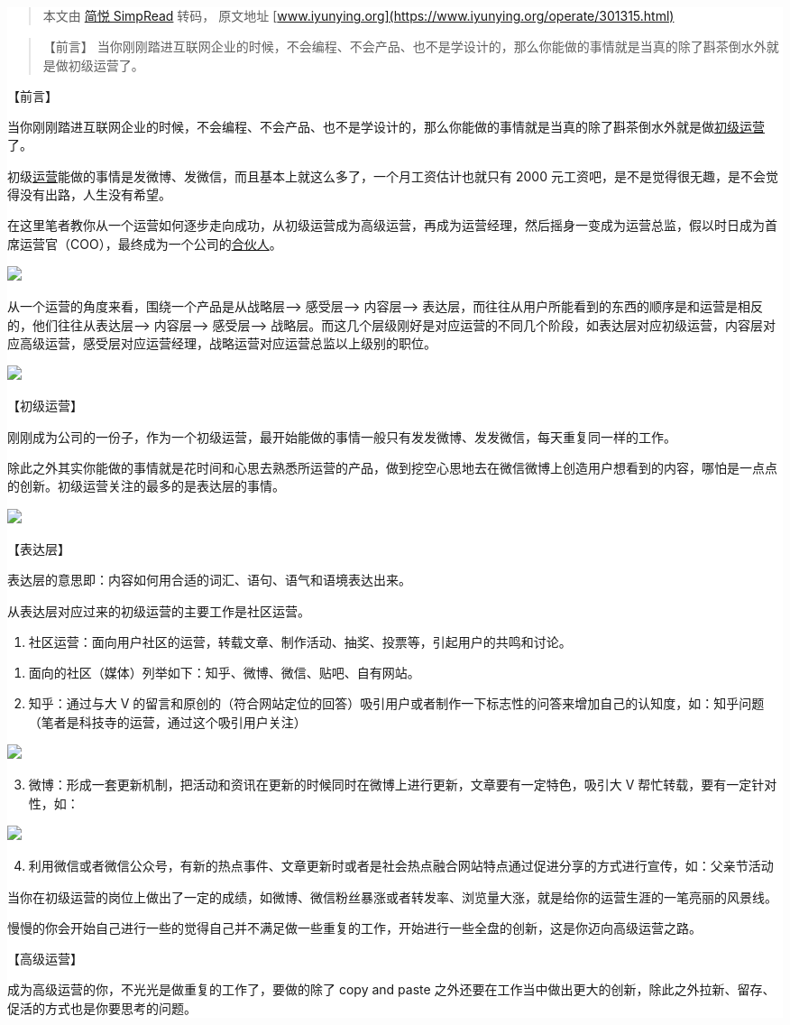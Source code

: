 > 本文由 [简悦 SimpRead](http://ksria.com/simpread/) 转码， 原文地址 [www.iyunying.org](https://www.iyunying.org/operate/301315.html)

> 【前言】 当你刚刚踏进互联网企业的时候，不会编程、不会产品、也不是学设计的，那么你能做的事情就是当真的除了斟茶倒水外就是做初级运营了。

【前言】

当你刚刚踏进互联网企业的时候，不会编程、不会产品、也不是学设计的，那么你能做的事情就是当真的除了斟茶倒水外就是做[初级运营](https://www.iyunying.org/tags/%e5%88%9d%e7%ba%a7%e8%bf%90%e8%90%a5 "初级运营")了。

初级[运营](https://www.iyunying.org/ "运营")能做的事情是发微博、发微信，而且基本上就这么多了，一个月工资估计也就只有 2000 元工资吧，是不是觉得很无趣，是不会觉得没有出路，人生没有希望。

在这里笔者教你从一个运营如何逐步走向成功，从初级运营成为高级运营，再成为运营经理，然后摇身一变成为运营总监，假以时日成为首席运营官（COO），最终成为一个公司的[合伙人](https://www.iyunying.org/tags/%e5%90%88%e4%bc%99%e4%ba%ba "合伙人")。

[![](https://www.iyunying.org/wp-content/uploads/2023/01/yunying10-1672976452.jpeg)](https://www.iyunying.org/wp-content/uploads/2023/01/yunying10-1672976452.jpeg)

从一个运营的角度来看，围绕一个产品是从战略层—> 感受层—> 内容层—> 表达层，而往往从用户所能看到的东西的顺序是和运营是相反的，他们往往从表达层—> 内容层—> 感受层—> 战略层。而这几个层级刚好是对应运营的不同几个阶段，如表达层对应初级运营，内容层对应高级运营，感受层对应运营经理，战略运营对应运营总监以上级别的职位。

[![](https://www.iyunying.org/wp-content/uploads/2023/01/yunying9-1672976452.png)](https://www.iyunying.org/wp-content/uploads/2023/01/yunying9-1672976452.png)

【初级运营】

刚刚成为公司的一份子，作为一个初级运营，最开始能做的事情一般只有发发微博、发发微信，每天重复同一样的工作。

除此之外其实你能做的事情就是花时间和心思去熟悉所运营的产品，做到挖空心思地去在微信微博上创造用户想看到的内容，哪怕是一点点的创新。初级运营关注的最多的是表达层的事情。

[![](https://www.iyunying.org/wp-content/uploads/2023/01/yunying6-1672976457.jpeg)](https://www.iyunying.org/wp-content/uploads/2023/01/yunying6-1672976457.jpeg)

【表达层】

表达层的意思即：内容如何用合适的词汇、语句、语气和语境表达出来。

从表达层对应过来的初级运营的主要工作是社区运营。

1. 社区运营：面向用户社区的运营，转载文章、制作活动、抽奖、投票等，引起用户的共鸣和讨论。

1) 面向的社区（媒体）列举如下：知乎、微博、微信、贴吧、自有网站。

2) 知乎：通过与大 V 的留言和原创的（符合网站定位的回答）吸引用户或者制作一下标志性的问答来增加自己的认知度，如：知乎问题（笔者是科技寺的运营，通过这个吸引用户关注）

[![](https://www.iyunying.org/wp-content/uploads/2023/01/yunying6-1672976457.png)](https://www.iyunying.org/wp-content/uploads/2023/01/yunying6-1672976457.png)

3) 微博：形成一套更新机制，把活动和资讯在更新的时候同时在微博上进行更新，文章要有一定特色，吸引大 V 帮忙转载，要有一定针对性，如：

[![](https://www.iyunying.org/wp-content/uploads/2023/01/yunying6-1672976457-1.png)](https://www.iyunying.org/wp-content/uploads/2023/01/yunying6-1672976457-1.png)

4) 利用微信或者微信公众号，有新的热点事件、文章更新时或者是社会热点融合网站特点通过促进分享的方式进行宣传，如：父亲节活动

当你在初级运营的岗位上做出了一定的成绩，如微博、微信粉丝暴涨或者转发率、浏览量大涨，就是给你的运营生涯的一笔亮丽的风景线。

慢慢的你会开始自己进行一些的觉得自己并不满足做一些重复的工作，开始进行一些全盘的创新，这是你迈向高级运营之路。

【高级运营】

成为高级运营的你，不光光是做重复的工作了，要做的除了 copy and paste 之外还要在工作当中做出更大的创新，除此之外拉新、留存、促活的方式也是你要思考的问题。
